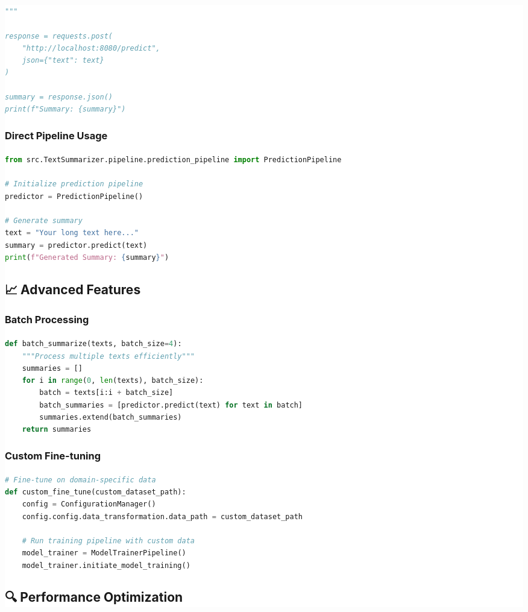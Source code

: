 ```python
"""

response = requests.post(
    "http://localhost:8080/predict",
    json={"text": text}
)

summary = response.json()
print(f"Summary: {summary}")
```

### Direct Pipeline Usage
```python
from src.TextSummarizer.pipeline.prediction_pipeline import PredictionPipeline

# Initialize prediction pipeline
predictor = PredictionPipeline()

# Generate summary
text = "Your long text here..."
summary = predictor.predict(text)
print(f"Generated Summary: {summary}")
```

## 📈 Advanced Features

### Batch Processing
```python
def batch_summarize(texts, batch_size=4):
    """Process multiple texts efficiently"""
    summaries = []
    for i in range(0, len(texts), batch_size):
        batch = texts[i:i + batch_size]
        batch_summaries = [predictor.predict(text) for text in batch]
        summaries.extend(batch_summaries)
    return summaries
```

### Custom Fine-tuning
```python
# Fine-tune on domain-specific data
def custom_fine_tune(custom_dataset_path):
    config = ConfigurationManager()
    config.config.data_transformation.data_path = custom_dataset_path
    
    # Run training pipeline with custom data
    model_trainer = ModelTrainerPipeline()
    model_trainer.initiate_model_training()
```

## 🔍 Performance Optimization
